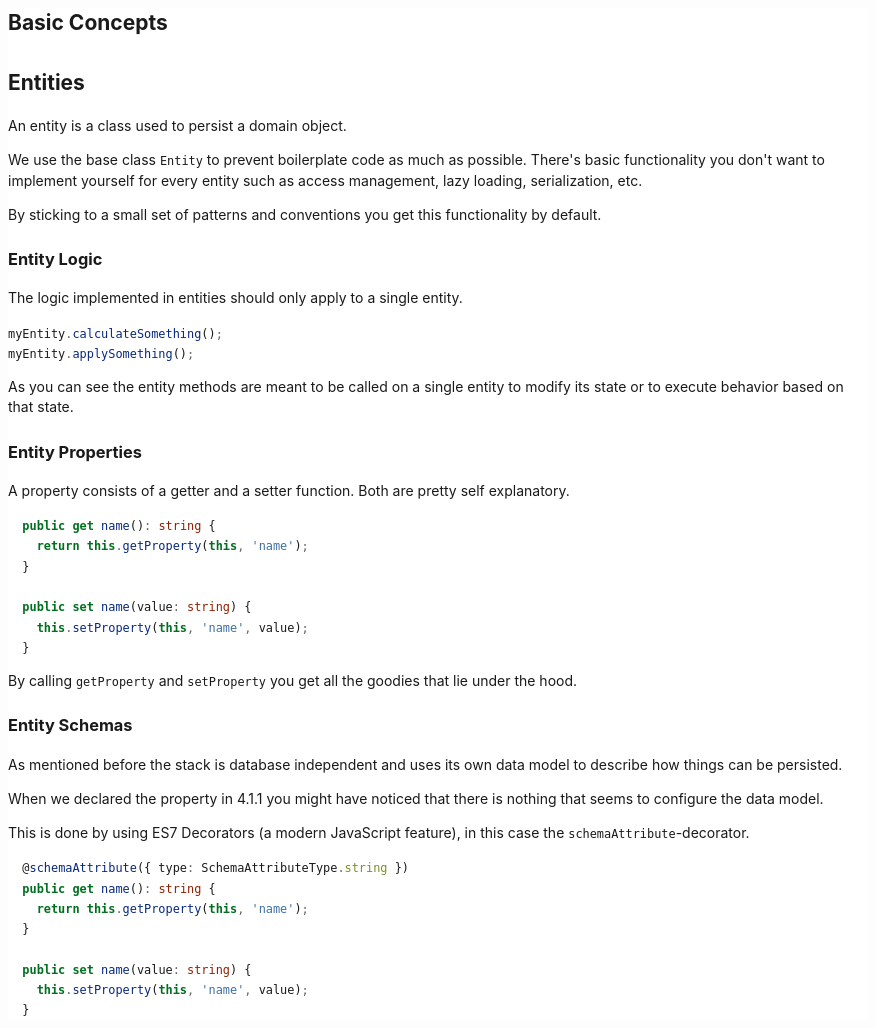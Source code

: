 ## Basic Concepts

## Entities

An entity is a class used to persist a domain object.

We use the base class `Entity` to prevent boilerplate code as much as possible. There's basic functionality you don't want to implement yourself for every entity such as access management, lazy loading, serialization, etc.

By sticking to a small set of patterns and conventions you get this functionality by default.

### Entity Logic

The logic implemented in entities should only apply to a single entity.

```typescript
myEntity.calculateSomething();
myEntity.applySomething();
```

As you can see the entity methods are meant to be called on a single entity to modify its state or to execute behavior based on that state.

### Entity Properties

A property consists of a getter and a setter function. Both are pretty self explanatory.

```typescript
  public get name(): string {
    return this.getProperty(this, 'name');
  }

  public set name(value: string) {
    this.setProperty(this, 'name', value);
  }
```

By calling `getProperty` and `setProperty` you get all the goodies that lie under the hood.

### Entity Schemas

As mentioned before the stack is database independent and uses its own data model to describe how things can be persisted.

When we declared the property in 4.1.1 you might have noticed that there is nothing that seems to configure the data model.

This is done by using ES7 Decorators (a modern JavaScript feature), in this case the `schemaAttribute`-decorator.

```typescript
  @schemaAttribute({ type: SchemaAttributeType.string })
  public get name(): string {
    return this.getProperty(this, 'name');
  }

  public set name(value: string) {
    this.setProperty(this, 'name', value);
  }
```
